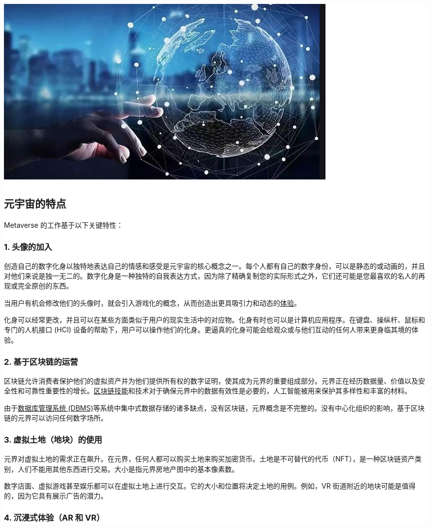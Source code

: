 ![图片](43.png)



## 元宇宙的特点

Metaverse 的工作基于以下关键特性：



### 1. 头像的加入

创造自己的数字化身以独特地表达自己的情感和感受是元宇宙的核心概念之一。每个人都有自己的数字身份，可以是静态的或动画的，并且对他们来说是独一无二的。数字化身是一种独特的自我表达方式，因为除了精确复制您的实际形式之外，它们还可能是您最喜欢的名人的再现或完全原创的东西。

当用户有机会修改他们的头像时，就会引入游戏化的概念，从而创造出更具吸引力和动态的[体验](https://www.spiceworks.com/tech/devops/articles/what-is-gamification/)。

化身可以经常更改，并且可以在某些方面类似于用户的现实生活中的对应物。化身有时也可以是计算机应用程序。在键盘、操纵杆、鼠标和专门的人机接口 (HCI) 设备的帮助下，用户可以操作他们的化身。更逼真的化身可能会给观众或与他们互动的任何人带来更身临其境的体验。

### 2. 基于区块链的运营

区块链允许消费者保护他们的虚拟资产并为他们提供所有权的数字证明，使其成为元界的重要组成部分。元界正在经历数据量、价值以及安全性和可靠性重要性的增长。[区块链技能](https://www.spiceworks.com/tech/tech-general/articles/high-blockchain-skills-demand/)和技术对于确保元界中的数据有效性是必要的，人工智能被用来保护其多样性和丰富的材料。

由于[数据库管理系统 (DBMS)](https://www.spiceworks.com/tech/cloud/articles/database-management-systems-dbms/)等系统中集中式数据存储的诸多缺点，没有区块链，元界概念是不完整的。没有中心化组织的影响，基于区块链的元界可以访问任何数字场所。

### 3. 虚拟土地（地块）的使用

元界对虚拟土地的需求正在飙升。在元界，任何人都可以购买土地来购买加密货币。土地是不可替代的代币（NFT），是一种区块链资产类别，人们不能用其他东西进行交易。大小是指元界房地产图中的基本像素数。

数字店面、虚拟游戏甚至娱乐都可以在虚拟土地上进行交互。它的大小和位置将决定土地的用例。例如，VR 街道附近的地块可能是值得的，因为它具有展示广告的潜力。

### 4. 沉浸式体验（AR 和 VR）
